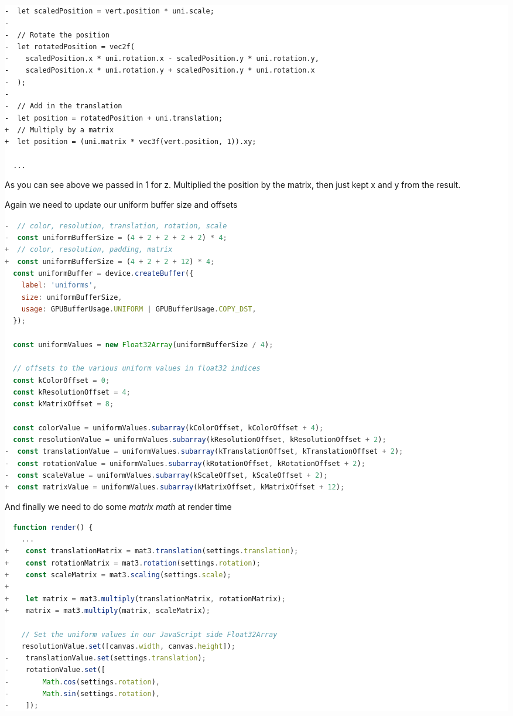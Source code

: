 ```wgsl
-  let scaledPosition = vert.position * uni.scale;
-
-  // Rotate the position
-  let rotatedPosition = vec2f(
-    scaledPosition.x * uni.rotation.x - scaledPosition.y * uni.rotation.y,
-    scaledPosition.x * uni.rotation.y + scaledPosition.y * uni.rotation.x
-  );
-
-  // Add in the translation
-  let position = rotatedPosition + uni.translation;
+  // Multiply by a matrix
+  let position = (uni.matrix * vec3f(vert.position, 1)).xy;

  ...
```

As you can see above we passed in 1 for z. Multiplied the position
by the matrix, then just kept x and y from the result.

Again we need to update our uniform buffer size and offsets

```js
-  // color, resolution, translation, rotation, scale
-  const uniformBufferSize = (4 + 2 + 2 + 2 + 2) * 4;
+  // color, resolution, padding, matrix
+  const uniformBufferSize = (4 + 2 + 2 + 12) * 4;
  const uniformBuffer = device.createBuffer({
    label: 'uniforms',
    size: uniformBufferSize,
    usage: GPUBufferUsage.UNIFORM | GPUBufferUsage.COPY_DST,
  });

  const uniformValues = new Float32Array(uniformBufferSize / 4);

  // offsets to the various uniform values in float32 indices
  const kColorOffset = 0;
  const kResolutionOffset = 4;
  const kMatrixOffset = 8;

  const colorValue = uniformValues.subarray(kColorOffset, kColorOffset + 4);
  const resolutionValue = uniformValues.subarray(kResolutionOffset, kResolutionOffset + 2);
-  const translationValue = uniformValues.subarray(kTranslationOffset, kTranslationOffset + 2);
-  const rotationValue = uniformValues.subarray(kRotationOffset, kRotationOffset + 2);
-  const scaleValue = uniformValues.subarray(kScaleOffset, kScaleOffset + 2);
+  const matrixValue = uniformValues.subarray(kMatrixOffset, kMatrixOffset + 12);
```

And finally we need to do some *matrix math* at render time

```js
  function render() {
    ...
+    const translationMatrix = mat3.translation(settings.translation);
+    const rotationMatrix = mat3.rotation(settings.rotation);
+    const scaleMatrix = mat3.scaling(settings.scale);
+
+    let matrix = mat3.multiply(translationMatrix, rotationMatrix);
+    matrix = mat3.multiply(matrix, scaleMatrix);

    // Set the uniform values in our JavaScript side Float32Array
    resolutionValue.set([canvas.width, canvas.height]);
-    translationValue.set(settings.translation);
-    rotationValue.set([
-        Math.cos(settings.rotation),
-        Math.sin(settings.rotation),
-    ]);
```